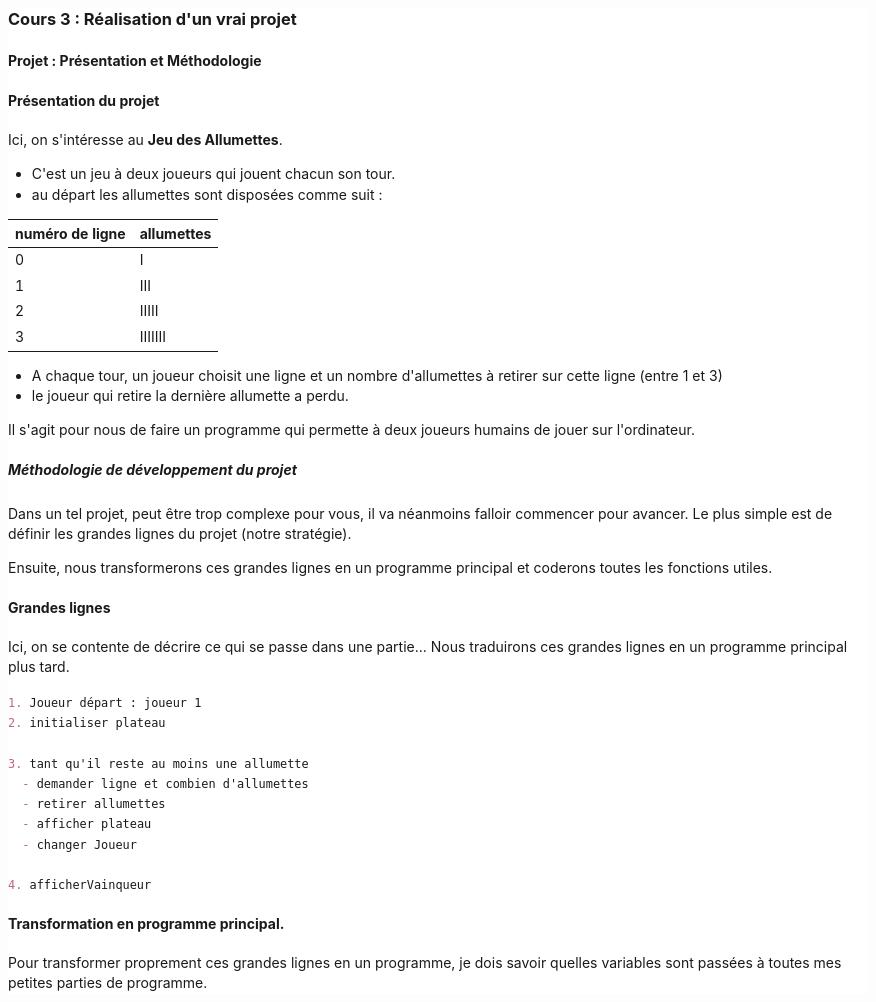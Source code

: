 ### Cours 3 : Réalisation d'un vrai projet

#### Projet : Présentation et Méthodologie

#### Présentation du projet
Ici, on s'intéresse au **Jeu des Allumettes**.
- C'est un jeu à deux joueurs qui jouent chacun son tour.
- au départ les allumettes sont disposées comme suit :

|numéro de ligne | allumettes |
|---|---|
|0|I|
|1|III|
|2|IIIII|
|3|IIIIIII|

- A chaque tour, un joueur choisit une ligne et un nombre d'allumettes à retirer sur cette ligne (entre 1 et 3)
- le joueur qui retire la dernière allumette a perdu.

Il s'agit pour nous de faire un programme qui permette à deux joueurs humains de jouer sur l'ordinateur.

##### Méthodologie de développement du projet

Dans un tel projet, peut être trop complexe pour vous, il va néanmoins falloir commencer pour avancer. Le plus simple est de définir les grandes lignes du projet (notre stratégie).

Ensuite, nous transformerons ces grandes lignes en un programme principal et coderons toutes les fonctions utiles.

#### Grandes lignes
Ici, on se contente de décrire ce qui se passe dans une partie...
Nous traduirons ces grandes lignes en un programme principal plus tard.

```Markdown
1. Joueur départ : joueur 1
2. initialiser plateau

3. tant qu'il reste au moins une allumette
  - demander ligne et combien d'allumettes
  - retirer allumettes
  - afficher plateau
  - changer Joueur

4. afficherVainqueur
```

#### Transformation en programme principal.
Pour transformer proprement ces grandes lignes en un programme, je dois savoir quelles variables sont passées à toutes mes petites parties de programme.
